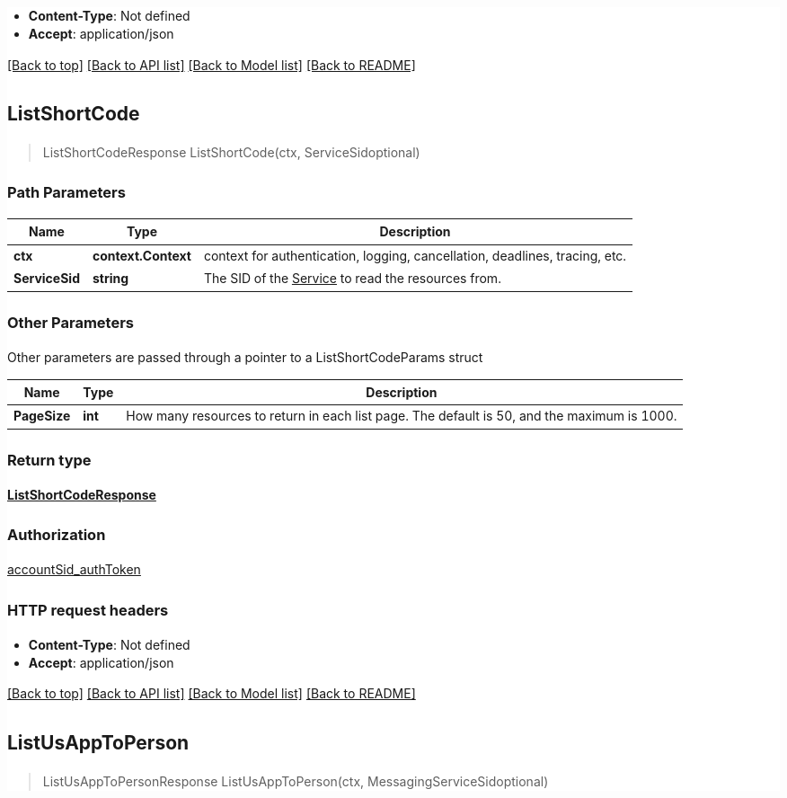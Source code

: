 - **Content-Type**: Not defined
- **Accept**: application/json

[[Back to top]](#) [[Back to API list]](../README.md#documentation-for-api-endpoints)
[[Back to Model list]](../README.md#documentation-for-models)
[[Back to README]](../README.md)


## ListShortCode

> ListShortCodeResponse ListShortCode(ctx, ServiceSidoptional)



### Path Parameters


Name | Type | Description
------------- | ------------- | -------------
**ctx** | **context.Context** | context for authentication, logging, cancellation, deadlines, tracing, etc.
**ServiceSid** | **string** | The SID of the [Service](https://www.twilio.com/docs/chat/rest/service-resource) to read the resources from.

### Other Parameters

Other parameters are passed through a pointer to a ListShortCodeParams struct


Name | Type | Description
------------- | ------------- | -------------
**PageSize** | **int** | How many resources to return in each list page. The default is 50, and the maximum is 1000.

### Return type

[**ListShortCodeResponse**](ListShortCodeResponse.md)

### Authorization

[accountSid_authToken](../README.md#accountSid_authToken)

### HTTP request headers

- **Content-Type**: Not defined
- **Accept**: application/json

[[Back to top]](#) [[Back to API list]](../README.md#documentation-for-api-endpoints)
[[Back to Model list]](../README.md#documentation-for-models)
[[Back to README]](../README.md)


## ListUsAppToPerson

> ListUsAppToPersonResponse ListUsAppToPerson(ctx, MessagingServiceSidoptional)

